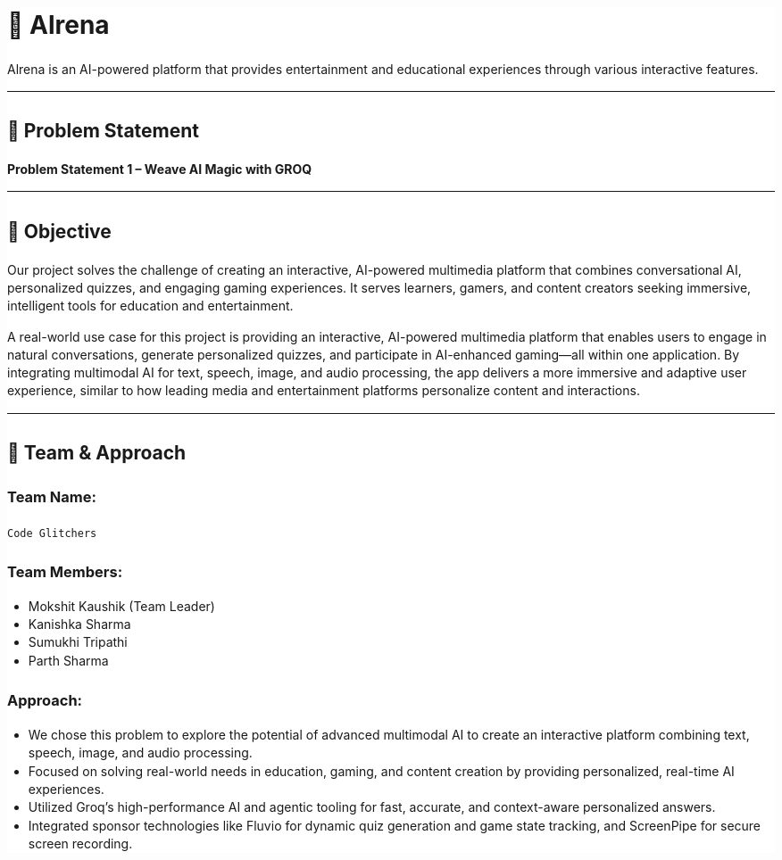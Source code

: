   # 🚀 Alrena
 
 Alrena is an AI-powered platform that provides entertainment and educational experiences through various interactive features.
 
 ---
 
 ## 📌 Problem Statement
 
 **Problem Statement 1 – Weave AI Magic with GROQ**
 
 ---
 
 ## 🎯 Objective
 
 Our project solves the challenge of creating an interactive, AI-powered multimedia platform that combines conversational AI, personalized quizzes, and engaging gaming experiences.
 It serves learners, gamers, and content creators seeking immersive, intelligent tools for education and entertainment. 

 A real-world use case for this project is providing an interactive, AI-powered multimedia platform that enables users to engage in natural conversations, generate personalized quizzes, and participate in AI-enhanced gaming—all within one application.
 By integrating multimodal AI for text, speech, image, and audio processing, the app delivers a more immersive and adaptive user experience, similar to how leading media and entertainment platforms personalize content and interactions.
 
 ---
 
 ## 🧠 Team & Approach
 
 ### Team Name:  
 `Code Glitchers`
 
 ### Team Members:  
 - Mokshit Kaushik (Team Leader)  
 - Kanishka Sharma 
 - Sumukhi Tripathi
 - Parth Sharma
 
 ### Approach:  
 - We chose this problem to explore the potential of advanced multimodal AI to create an interactive platform combining text, speech, image, and audio processing.
 - Focused on solving real-world needs in education, gaming, and content creation by providing personalized, real-time AI experiences.
 - Utilized Groq’s high-performance AI and agentic tooling for fast, accurate, and context-aware personalized answers.
 - Integrated sponsor technologies like Fluvio for dynamic quiz generation and game state tracking, and ScreenPipe for secure screen recording.
 
